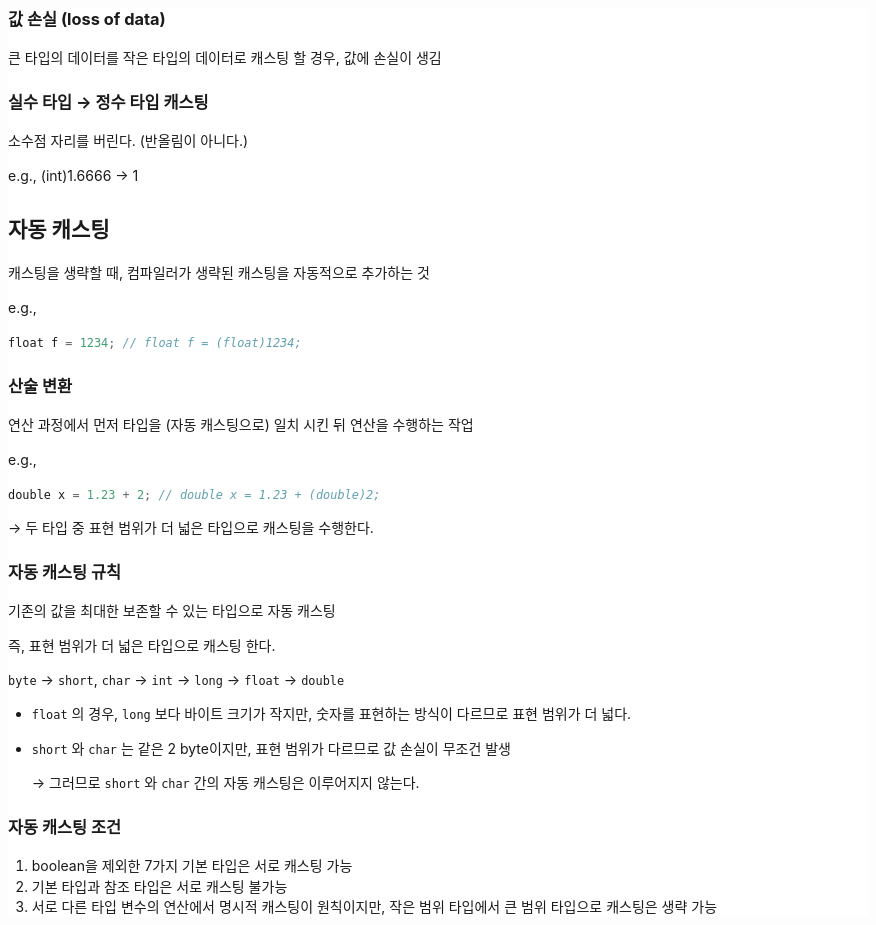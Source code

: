 ### 값 손실 (loss of data)

큰 타입의 데이터를 작은 타입의 데이터로 캐스팅 할 경우, 값에 손실이 생김

### 실수 타입 → 정수 타입 캐스팅

소수점 자리를 버린다. (반올림이 아니다.)

e.g., (int)1.6666 → 1

## 자동 캐스팅

캐스팅을 생략할 때, 컴파일러가 생략된 캐스팅을 자동적으로 추가하는 것

e.g.,

```jsx
float f = 1234; // float f = (float)1234;
```

### 산술 변환

연산 과정에서 먼저 타입을 (자동 캐스팅으로) 일치 시킨 뒤 연산을 수행하는 작업

e.g.,

```jsx
double x = 1.23 + 2; // double x = 1.23 + (double)2;
```

→ 두 타입 중 표현 범위가 더 넓은 타입으로 캐스팅을 수행한다.

### 자동 캐스팅 규칙

기존의 값을 최대한 보존할 수 있는 타입으로 자동 캐스팅

즉, 표현 범위가 더 넓은 타입으로 캐스팅 한다.

`byte` → `short`, `char` → `int` → `long` → `float` → `double`

- `float` 의 경우, `long` 보다 바이트 크기가 작지만, 숫자를 표현하는 방식이 다르므로 표현 범위가 더 넓다.
- `short` 와 `char` 는 같은 2 byte이지만, 표현 범위가 다르므로 값 손실이 무조건 발생

    → 그러므로 `short` 와 `char` 간의 자동 캐스팅은 이루어지지 않는다.

### 자동 캐스팅 조건

1. boolean을 제외한 7가지 기본 타입은 서로 캐스팅 가능
2. 기본 타입과 참조 타입은 서로 캐스팅 불가능
3. 서로 다른 타입 변수의 연산에서 명시적 캐스팅이 원칙이지만,
작은 범위 타입에서 큰 범위 타입으로 캐스팅은 생략 가능
